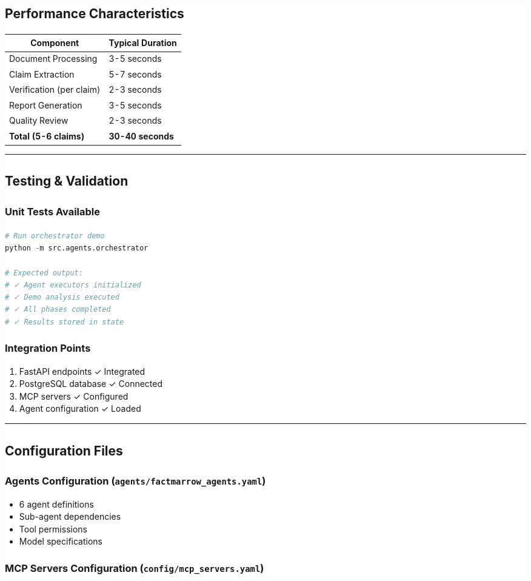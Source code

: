## Performance Characteristics

| Component                | Typical Duration  |
| ------------------------ | ----------------- |
| Document Processing      | 3-5 seconds       |
| Claim Extraction         | 5-7 seconds       |
| Verification (per claim) | 2-3 seconds       |
| Report Generation        | 3-5 seconds       |
| Quality Review           | 2-3 seconds       |
| **Total (5-6 claims)**   | **30-40 seconds** |

---

## Testing & Validation

### Unit Tests Available

```python
# Run orchestrator demo
python -m src.agents.orchestrator

# Expected output:
# ✓ Agent executors initialized
# ✓ Demo analysis executed
# ✓ All phases completed
# ✓ Results stored in state
```

### Integration Points

1. FastAPI endpoints ✓ Integrated
2. PostgreSQL database ✓ Connected
3. MCP servers ✓ Configured
4. Agent configuration ✓ Loaded

---

## Configuration Files

### Agents Configuration (`agents/factmarrow_agents.yaml`)

- 6 agent definitions
- Sub-agent dependencies
- Tool permissions
- Model specifications

### MCP Servers Configuration (`config/mcp_servers.yaml`)
